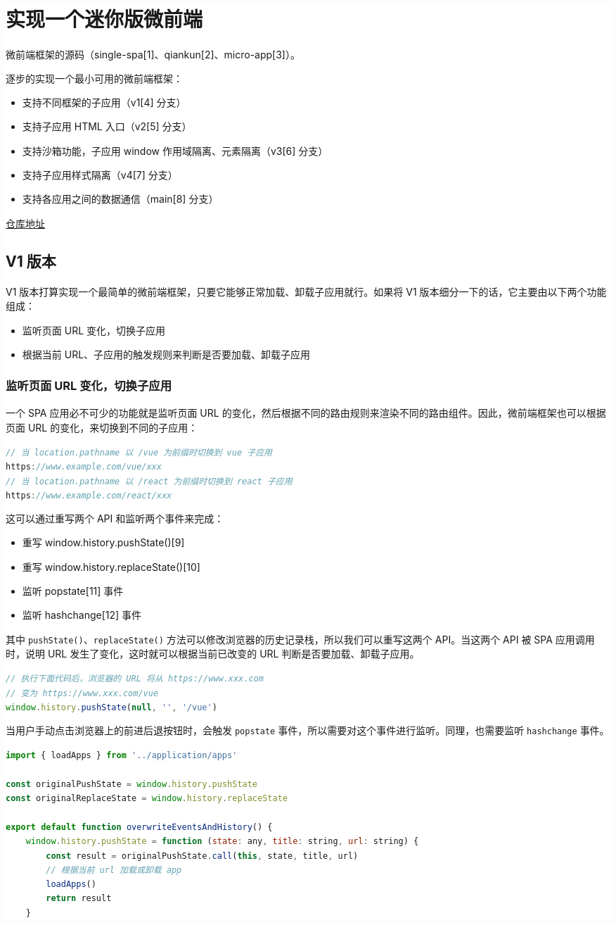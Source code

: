 # 实现一个迷你版微前端

微前端框架的源码（single-spa[1]、qiankun[2]、micro-app[3]）。

逐步的实现一个最小可用的微前端框架：

- 支持不同框架的子应用（v1[4] 分支）

- 支持子应用 HTML 入口（v2[5] 分支）

- 支持沙箱功能，子应用 window 作用域隔离、元素隔离（v3[6] 分支）

- 支持子应用样式隔离（v4[7] 分支）

- 支持各应用之间的数据通信（main[8] 分支）

[仓库地址](https://github.com/yangyipeng001/mini-single-spa)

## V1 版本

V1 版本打算实现一个最简单的微前端框架，只要它能够正常加载、卸载子应用就行。如果将 V1 版本细分一下的话，它主要由以下两个功能组成：

- 监听页面 URL 变化，切换子应用

- 根据当前 URL、子应用的触发规则来判断是否要加载、卸载子应用

### 监听页面 URL 变化，切换子应用

一个 SPA 应用必不可少的功能就是监听页面 URL 的变化，然后根据不同的路由规则来渲染不同的路由组件。因此，微前端框架也可以根据页面 URL 的变化，来切换到不同的子应用：

```js
// 当 location.pathname 以 /vue 为前缀时切换到 vue 子应用
https://www.example.com/vue/xxx
// 当 location.pathname 以 /react 为前缀时切换到 react 子应用
https://www.example.com/react/xxx
```

这可以通过重写两个 API 和监听两个事件来完成：

- 重写 window.history.pushState()[9]

- 重写 window.history.replaceState()[10]

- 监听 popstate[11] 事件

- 监听 hashchange[12] 事件

其中 `pushState()`、`replaceState()` 方法可以修改浏览器的历史记录栈，所以我们可以重写这两个 API。当这两个 API 被 SPA 应用调用时，说明 URL 发生了变化，这时就可以根据当前已改变的 URL 判断是否要加载、卸载子应用。

```js
// 执行下面代码后，浏览器的 URL 将从 https://www.xxx.com 
// 变为 https://www.xxx.com/vue
window.history.pushState(null, '', '/vue')
```

当用户手动点击浏览器上的前进后退按钮时，会触发 `popstate` 事件，所以需要对这个事件进行监听。同理，也需要监听 `hashchange` 事件。

```js
import { loadApps } from '../application/apps'

const originalPushState = window.history.pushState
const originalReplaceState = window.history.replaceState

export default function overwriteEventsAndHistory() {
    window.history.pushState = function (state: any, title: string, url: string) {
        const result = originalPushState.call(this, state, title, url)
        // 根据当前 url 加载或卸载 app
        loadApps()
        return result
    }

```